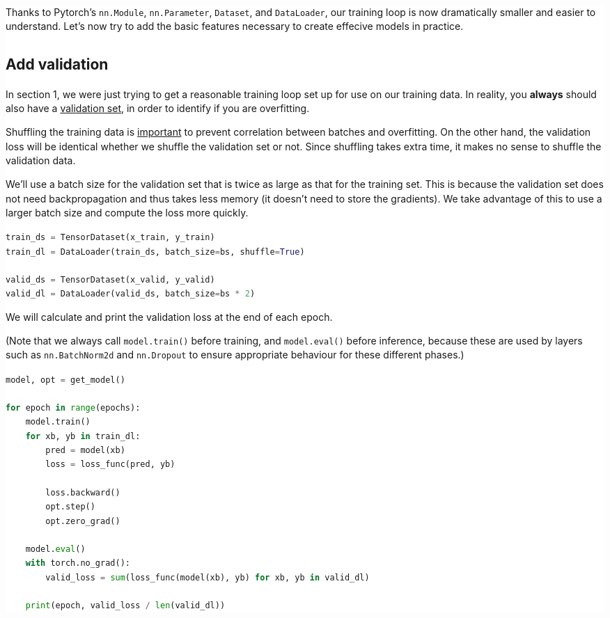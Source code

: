 Thanks to Pytorch’s `nn.Module`, `nn.Parameter`, `Dataset`, and `DataLoader`, our training loop is now dramatically smaller and easier to understand. Let’s now try to add the basic features necessary to create effecive models in practice.

## Add validation

In section 1, we were just trying to get a reasonable training loop set up for use on our training data. In reality, you **always** should also have a [validation set](https://www.fast.ai/2017/11/13/validation-sets/), in order to identify if you are overfitting.

Shuffling the training data is [important](https://www.quora.com/Does-the-order-of-training-data-matter-when-training-neural-networks) to prevent correlation between batches and overfitting. On the other hand, the validation loss will be identical whether we shuffle the validation set or not. Since shuffling takes extra time, it makes no sense to shuffle the validation data.

We’ll use a batch size for the validation set that is twice as large as that for the training set. This is because the validation set does not need backpropagation and thus takes less memory (it doesn’t need to store the gradients). We take advantage of this to use a larger batch size and compute the loss more quickly.

```py
train_ds = TensorDataset(x_train, y_train)
train_dl = DataLoader(train_ds, batch_size=bs, shuffle=True)

valid_ds = TensorDataset(x_valid, y_valid)
valid_dl = DataLoader(valid_ds, batch_size=bs * 2)

```

We will calculate and print the validation loss at the end of each epoch.

(Note that we always call `model.train()` before training, and `model.eval()` before inference, because these are used by layers such as `nn.BatchNorm2d` and `nn.Dropout` to ensure appropriate behaviour for these different phases.)

```py
model, opt = get_model()

for epoch in range(epochs):
    model.train()
    for xb, yb in train_dl:
        pred = model(xb)
        loss = loss_func(pred, yb)

        loss.backward()
        opt.step()
        opt.zero_grad()

    model.eval()
    with torch.no_grad():
        valid_loss = sum(loss_func(model(xb), yb) for xb, yb in valid_dl)

    print(epoch, valid_loss / len(valid_dl))

```
